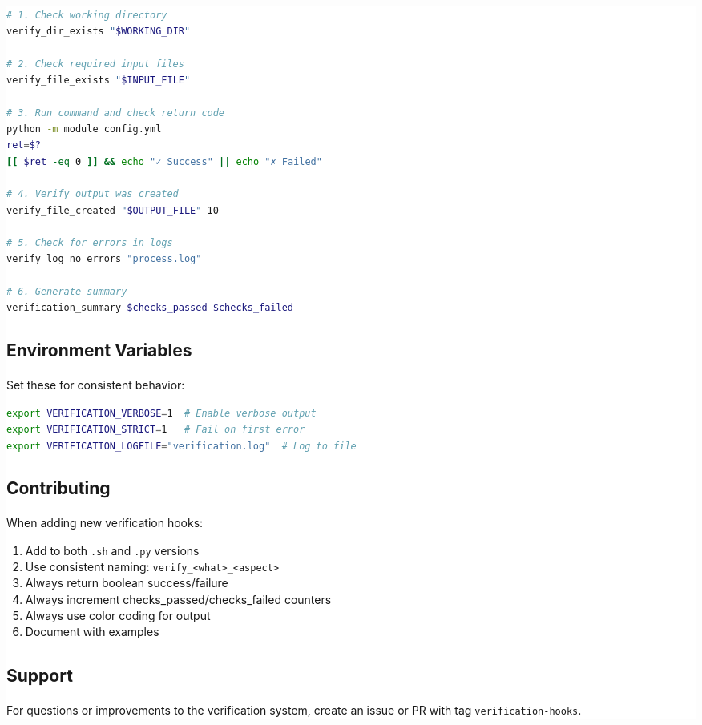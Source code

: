 ```bash
# 1. Check working directory
verify_dir_exists "$WORKING_DIR"

# 2. Check required input files
verify_file_exists "$INPUT_FILE"

# 3. Run command and check return code
python -m module config.yml
ret=$?
[[ $ret -eq 0 ]] && echo "✓ Success" || echo "✗ Failed"

# 4. Verify output was created
verify_file_created "$OUTPUT_FILE" 10

# 5. Check for errors in logs
verify_log_no_errors "process.log"

# 6. Generate summary
verification_summary $checks_passed $checks_failed
```

## Environment Variables

Set these for consistent behavior:

```bash
export VERIFICATION_VERBOSE=1  # Enable verbose output
export VERIFICATION_STRICT=1   # Fail on first error
export VERIFICATION_LOGFILE="verification.log"  # Log to file
```

## Contributing

When adding new verification hooks:

1. Add to both `.sh` and `.py` versions
2. Use consistent naming: `verify_<what>_<aspect>`
3. Always return boolean success/failure
4. Always increment checks_passed/checks_failed counters
5. Always use color coding for output
6. Document with examples

## Support

For questions or improvements to the verification system, create an issue or PR with tag `verification-hooks`.